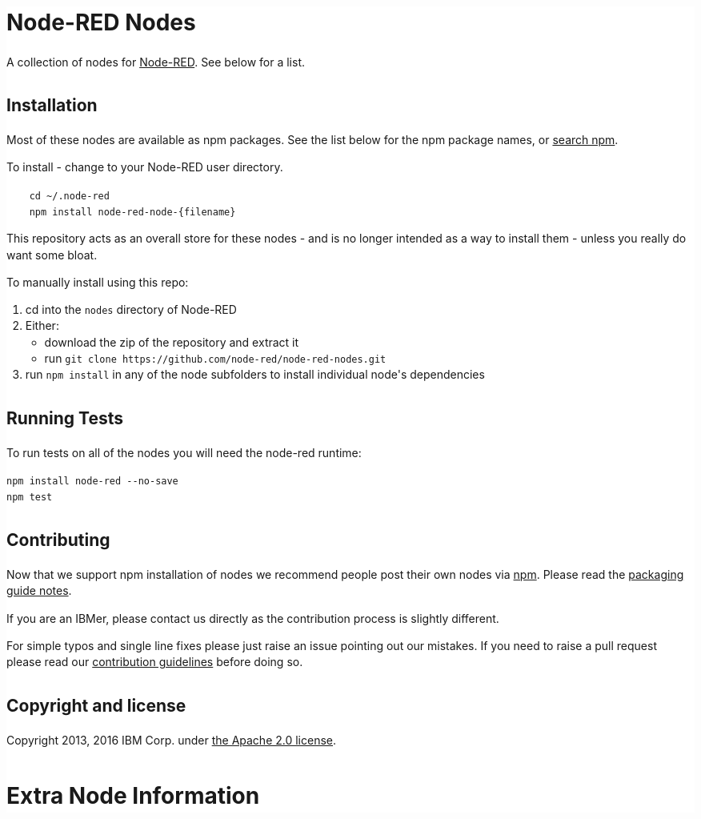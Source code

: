 # Node-RED Nodes

A collection of nodes for [Node-RED](http://nodered.org). See below for a list.

## Installation

Most of these nodes are available as npm packages. See the list below for the
npm package names, or [search npm](https://www.npmjs.org/search?q=node-red-node-).

To install - change to your Node-RED user directory.

        cd ~/.node-red
        npm install node-red-node-{filename}

This repository acts as an overall store for these nodes - and is no longer
intended as a way to install them - unless you really do want some bloat.

To manually install using this repo:

1. cd into the `nodes` directory of Node-RED
2. Either:
    - download the zip of the repository and extract it
    - run `git clone https://github.com/node-red/node-red-nodes.git`
3. run `npm install` in any of the node subfolders to install individual node's dependencies

## Running Tests

To run tests on all of the nodes you will need the node-red runtime:

    npm install node-red --no-save
    npm test

## Contributing

Now that we support npm installation of nodes we recommend people post their own
nodes via [npm](https://www.npmjs.org/). Please read the
[packaging guide notes](http://nodered.org/docs/creating-nodes/packaging.html).

If you are an IBMer, please contact us directly as the contribution process
is slightly different.

For simple typos and single line fixes please just raise an issue pointing out
our mistakes. If you need to raise a pull request please read our
[contribution guidelines](https://github.com/node-red/node-red/blob/master/CONTRIBUTING.md)
before doing so.

## Copyright and license

Copyright 2013, 2016 IBM Corp. under [the Apache 2.0 license](LICENSE).

# Extra Node Information
